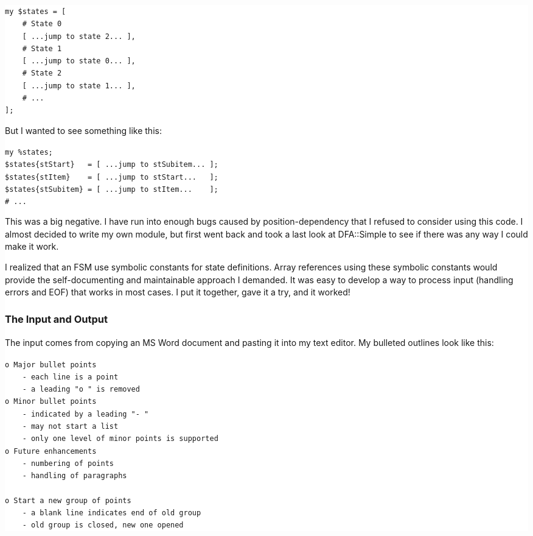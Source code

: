     my $states = [
        # State 0
        [ ...jump to state 2... ],
        # State 1
        [ ...jump to state 0... ],
        # State 2
        [ ...jump to state 1... ],
        # ...
    ];

But I wanted to see something like this:

    my %states;
    $states{stStart}   = [ ...jump to stSubitem... ];
    $states{stItem}    = [ ...jump to stStart...   ];
    $states{stSubitem} = [ ...jump to stItem...    ];
    # ...

This was a big negative. I have run into enough bugs caused by position-dependency that I refused to consider using this code. I almost decided to write my own module, but first went back and took a last look at DFA::Simple to see if there was any way I could make it work.

I realized that an FSM use symbolic constants for state definitions. Array references using these symbolic constants would provide the self-documenting and maintainable approach I demanded. It was easy to develop a way to process input (handling errors and EOF) that works in most cases. I put it together, gave it a try, and it worked!

### The Input and Output

The input comes from copying an MS Word document and pasting it into my text editor. My bulleted outlines look like this:

    o Major bullet points
        - each line is a point
        - a leading "o " is removed
    o Minor bullet points
        - indicated by a leading "- "
        - may not start a list
        - only one level of minor points is supported
    o Future enhancements
        - numbering of points
        - handling of paragraphs

    o Start a new group of points
        - a blank line indicates end of old group
        - old group is closed, new one opened
